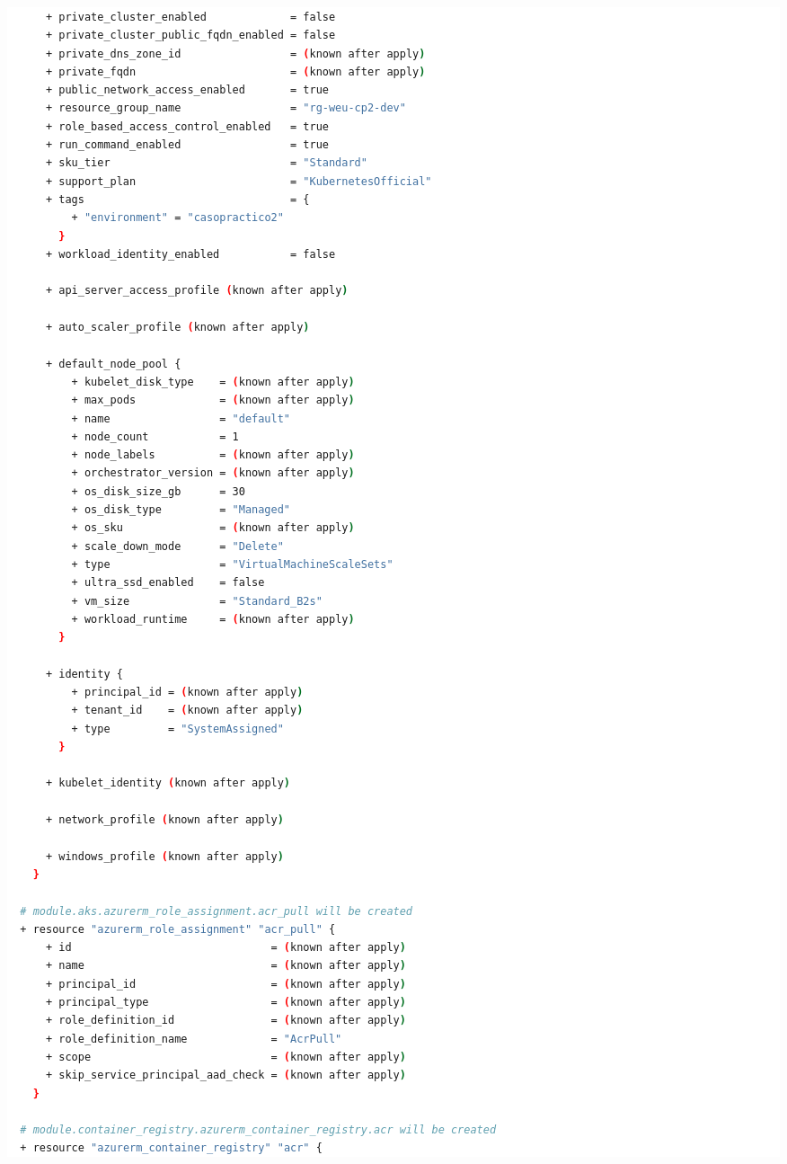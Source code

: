 ```bash title="output"
      + private_cluster_enabled             = false
      + private_cluster_public_fqdn_enabled = false
      + private_dns_zone_id                 = (known after apply)
      + private_fqdn                        = (known after apply)
      + public_network_access_enabled       = true
      + resource_group_name                 = "rg-weu-cp2-dev"
      + role_based_access_control_enabled   = true
      + run_command_enabled                 = true
      + sku_tier                            = "Standard"
      + support_plan                        = "KubernetesOfficial"
      + tags                                = {
          + "environment" = "casopractico2"
        }
      + workload_identity_enabled           = false

      + api_server_access_profile (known after apply)

      + auto_scaler_profile (known after apply)

      + default_node_pool {
          + kubelet_disk_type    = (known after apply)
          + max_pods             = (known after apply)
          + name                 = "default"
          + node_count           = 1
          + node_labels          = (known after apply)
          + orchestrator_version = (known after apply)
          + os_disk_size_gb      = 30
          + os_disk_type         = "Managed"
          + os_sku               = (known after apply)
          + scale_down_mode      = "Delete"
          + type                 = "VirtualMachineScaleSets"
          + ultra_ssd_enabled    = false
          + vm_size              = "Standard_B2s"
          + workload_runtime     = (known after apply)
        }

      + identity {
          + principal_id = (known after apply)
          + tenant_id    = (known after apply)
          + type         = "SystemAssigned"
        }

      + kubelet_identity (known after apply)

      + network_profile (known after apply)

      + windows_profile (known after apply)
    }

  # module.aks.azurerm_role_assignment.acr_pull will be created
  + resource "azurerm_role_assignment" "acr_pull" {
      + id                               = (known after apply)
      + name                             = (known after apply)
      + principal_id                     = (known after apply)
      + principal_type                   = (known after apply)
      + role_definition_id               = (known after apply)
      + role_definition_name             = "AcrPull"
      + scope                            = (known after apply)
      + skip_service_principal_aad_check = (known after apply)
    }

  # module.container_registry.azurerm_container_registry.acr will be created
  + resource "azurerm_container_registry" "acr" {
```